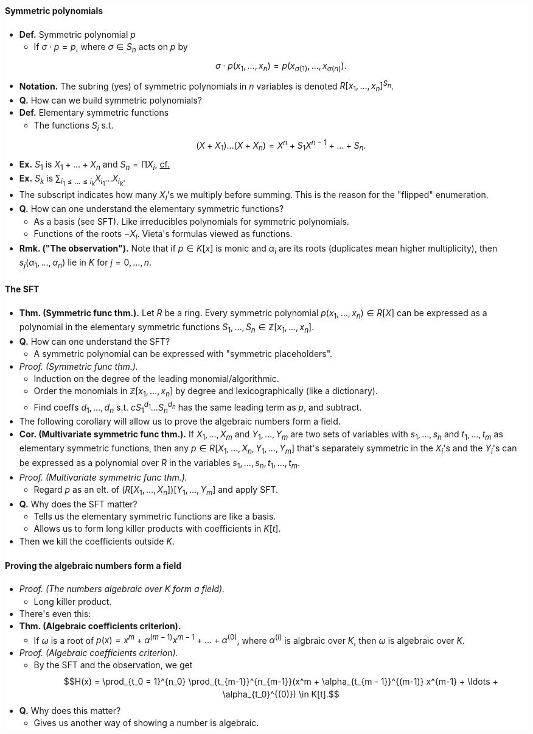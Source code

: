 #### Symmetric polynomials
- **Def.** Symmetric polynomial $p$ 
    - If $\sigma \cdot p = p$, where $\sigma \in S_n$ acts on $p$ by $$\sigma \cdot p(x_1, \ldots, x_n) = p(x_{\sigma(1)}, \ldots, x_{\sigma(n)}).$$
- **Notation.** The subring (yes) of symmetric polynomials in $n$ variables is denoted $R[x_1, \ldots, x_n]^{S_n}$.
- **Q.** How can we build symmetric polynomials?
- **Def.** Elementary symmetric functions 
    - The functions $S_i$ s.t. $$(X + X_1) \ldots (X + X_n) = X^n + S_1 X^{n-1} + \ldots + S_n.$$
- **Ex.** $S_1$ is $X_1 + \ldots + X_n$ and $S_n = \prod X_i$, [cf.](https://math.mit.edu/classes/18.702/summary-apr30.pdf)
- **Ex.** $S_k$ is <g>$\sum_{i_1 \le \ldots \le i_k} X_{i_1} \ldots X_{i_k}$</g>. 
- The subscript indicates how many $X_i$'s we multiply before summing. This is the reason for the "flipped" enumeration.
- **Q.** How can one understand the elementary symmetric functions?
    - As a basis (see SFT). Like irreducibles polynomials for symmetric polynomials.
    - Functions of the roots $-X_i$. Vieta's formulas viewed as functions.
- **Rmk. ("The observation").** Note that if $p \in K[x]$ is monic and <g>$\alpha_i$ are its roots (duplicates mean higher multiplicity)</g>, then <g>$s_j(\alpha_1, \ldots, \alpha_n)$</g> lie in $K$ for $j = 0, \ldots, n$. 

#### The SFT
- **Thm. (Symmetric func thm.).** Let $R$ be a ring. Every symmetric polynomial $p(x_1, \ldots, x_n) \in R[X]$ <g>can be expressed as a polynomial in the elementary symmetric functions $S_1, \ldots, S_n \in \mathbb{Z}[x_1, \ldots, x_n]$</g>. 
- **Q.** How can one understand the SFT? 
    - A symmetric polynomial can be expressed with "symmetric placeholders".
- *Proof. (Symmetric func thm.).*
    - Induction on the degree of the leading monomial/algorithmic.
    - Order the monomials in $\mathbb{Z}[x_1, \ldots, x_n]$ by degree and lexicographically (like a dictionary).
    - Find coeffs $d_1, \ldots, d_n$ s.t. $c S_1^{d_1} \ldots S_n^{d_n}$ has the same leading term as $p$, and subtract.
- The following corollary will allow us to prove the algebraic numbers form a field.
- **Cor. (Multivariate symmetric func thm.).** If $X_1, \ldots, X_m$ and $Y_1, \ldots, Y_m$ are two sets of variables with $s_1, \ldots, s_n$ and $t_1, \ldots, t_m$ as elementary symmetric functions, then any $p \in R[X_1, \ldots, X_n, Y_1, \ldots, Y_m]$ that's separately symmetric in the $X_i$'s and the $Y_i$'s can be expressed as a polynomial over $R$ in the variables $s_1, \ldots, s_n, t_1, \ldots, t_m$.
- *Proof. (Multivariate symmetric func thm.).* 
    - Regard $p$ as an elt. of $(R[X_1, \ldots, X_n])[Y_1, \ldots, Y_m]$ and apply SFT.
- **Q.** Why does the SFT matter? 
    - Tells us the elementary symmetric functions are like a basis.
    - Allows us to form long killer products with coefficients in $K[t]$.
- Then we kill the coefficients outside $K$.

#### Proving the algebraic numbers form a field
- *Proof. (The numbers algebraic over $K$ form a field).* 
    - Long killer product.
- There's even this:
- **Thm. (Algebraic coefficients criterion).** 
    - If $\omega$ is a root of $p(x) = x^m + \alpha^{(m-1)}x^{m-1} + \ldots + \alpha^{(0)}$, where $\alpha^{(i)}$ is algbraic over $K$, then $\omega$ is algebraic over $K$.
- *Proof. (Algebraic coefficients criterion).* 
    - By the SFT and the observation, we get $$H(x) = \prod_{t_0 = 1}^{n_0} \prod_{t_{m-1}}^{n_{m-1}}(x^m + \alpha_{t_{m - 1}}^{(m-1)} x^{m-1} + \ldots + \alpha_{t_0}^{(0)}) \in K[t].$$
- **Q.** Why does this matter?
    - Gives us another way of showing a number is algebraic.
